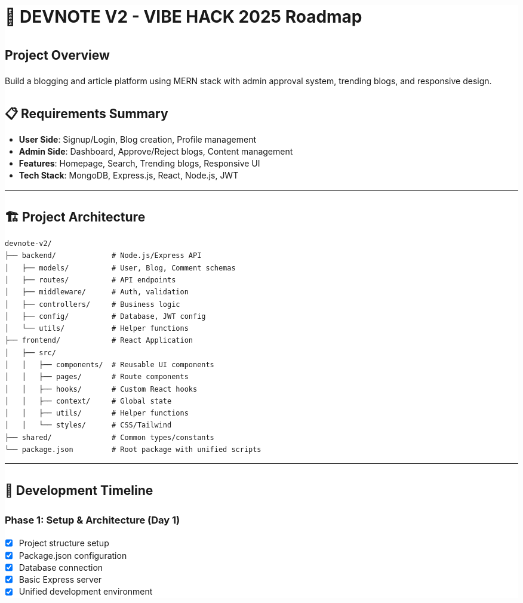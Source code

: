 # 🚀 DEVNOTE V2 - VIBE HACK 2025 Roadmap

## Project Overview
Build a blogging and article platform using MERN stack with admin approval system, trending blogs, and responsive design.

## 📋 Requirements Summary
- **User Side**: Signup/Login, Blog creation, Profile management
- **Admin Side**: Dashboard, Approve/Reject blogs, Content management
- **Features**: Homepage, Search, Trending blogs, Responsive UI
- **Tech Stack**: MongoDB, Express.js, React, Node.js, JWT

---

## 🏗️ Project Architecture

```
devnote-v2/
├── backend/             # Node.js/Express API
│   ├── models/          # User, Blog, Comment schemas
│   ├── routes/          # API endpoints
│   ├── middleware/      # Auth, validation
│   ├── controllers/     # Business logic
│   ├── config/          # Database, JWT config
│   └── utils/           # Helper functions
├── frontend/            # React Application
│   ├── src/
│   │   ├── components/  # Reusable UI components
│   │   ├── pages/       # Route components
│   │   ├── hooks/       # Custom React hooks
│   │   ├── context/     # Global state
│   │   ├── utils/       # Helper functions
│   │   └── styles/      # CSS/Tailwind
├── shared/              # Common types/constants
└── package.json         # Root package with unified scripts
```

---

## 📅 Development Timeline

### **Phase 1: Setup & Architecture (Day 1)**
- [x] Project structure setup
- [x] Package.json configuration
- [x] Database connection
- [x] Basic Express server
- [x] Unified development environment
